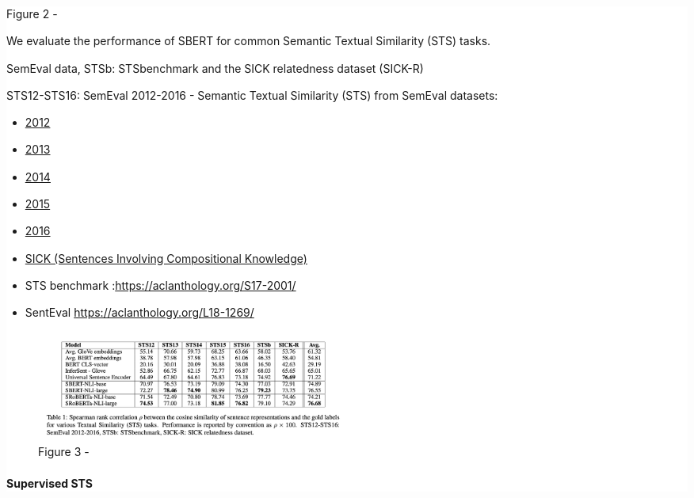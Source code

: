   <figcaption>Figure 2 - </figcaption>
</figure>


We evaluate the performance of SBERT for common Semantic Textual Similarity (STS) tasks.

SemEval data, STSb: STSbenchmark and the SICK relatedness dataset (SICK-R)

STS12-STS16: SemEval 2012-2016 - Semantic Textual Similarity (STS) from SemEval datasets:

- [2012](https://aclanthology.org/S12-1051/)
- [2013](https://aclanthology.org/S13-1004/)
- [2014](https://aclanthology.org/S14-2010/)
- [2015](https://aclanthology.org/S15-2045/)
- [2016](https://aclanthology.org/S16-1081/)



- [SICK (Sentences Involving Compositional Knowledge)](http://www.lrec-conf.org/proceedings/lrec2014/pdf/363_Paper.pdf)

- STS benchmark :https://aclanthology.org/S17-2001/

- SentEval https://aclanthology.org/L18-1269/


<figure>
  <img style="width: 50%; height: 50%" src="/assets/images/2023-08-20-sentence-transformer-results-STS.png">
  <figcaption>Figure 3 - </figcaption>
</figure>


#### __Supervised STS__


<figure>